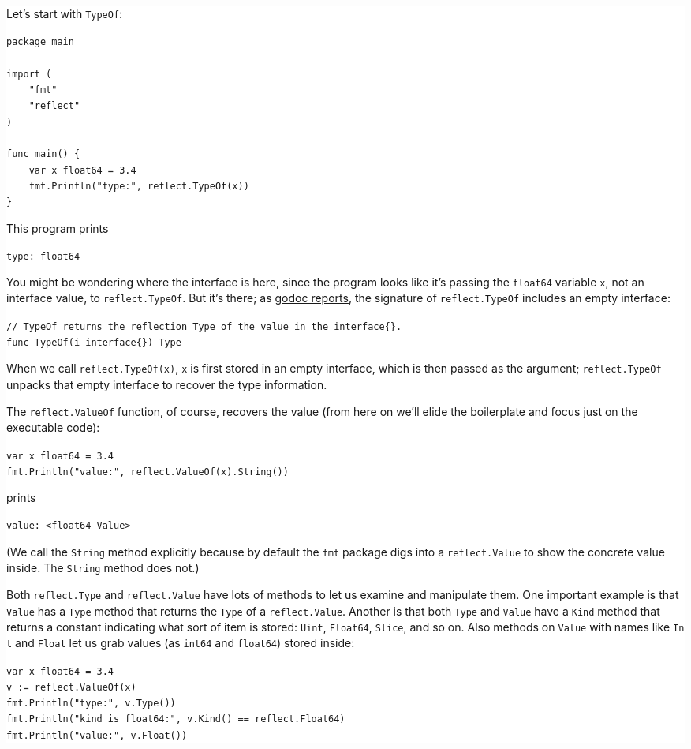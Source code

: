 Let’s start with `TypeOf`:

```
package main

import (
    "fmt"
    "reflect"
)

func main() {
    var x float64 = 3.4
    fmt.Println("type:", reflect.TypeOf(x))
}
```

This program prints

```
type: float64
```

You might be wondering where the interface is here, since the program looks like it’s passing the `float64` variable `x`, not an interface value, to `reflect.TypeOf`. But it’s there; as [godoc reports](https://go.dev/pkg/reflect/#TypeOf), the signature of `reflect.TypeOf` includes an empty interface:

```
// TypeOf returns the reflection Type of the value in the interface{}.
func TypeOf(i interface{}) Type
```

When we call `reflect.TypeOf(x)`, `x` is first stored in an empty interface, which is then passed as the argument; `reflect.TypeOf` unpacks that empty interface to recover the type information.

The `reflect.ValueOf` function, of course, recovers the value (from here on we’ll elide the boilerplate and focus just on the executable code):

```
var x float64 = 3.4
fmt.Println("value:", reflect.ValueOf(x).String())
```

prints

```
value: <float64 Value>
```

(We call the `String` method explicitly because by default the `fmt` package digs into a `reflect.Value` to show the concrete value inside. The `String` method does not.)

Both `reflect.Type` and `reflect.Value` have lots of methods to let us examine and manipulate them. One important example is that `Value` has a `Type` method that returns the `Type` of a `reflect.Value`. Another is that both `Type` and `Value` have a `Kind` method that returns a constant indicating what sort of item is stored: `Uint`, `Float64`, `Slice`, and so on. Also methods on `Value` with names like `Int` and `Float` let us grab values (as `int64` and `float64`) stored inside:

```
var x float64 = 3.4
v := reflect.ValueOf(x)
fmt.Println("type:", v.Type())
fmt.Println("kind is float64:", v.Kind() == reflect.Float64)
fmt.Println("value:", v.Float())
```
